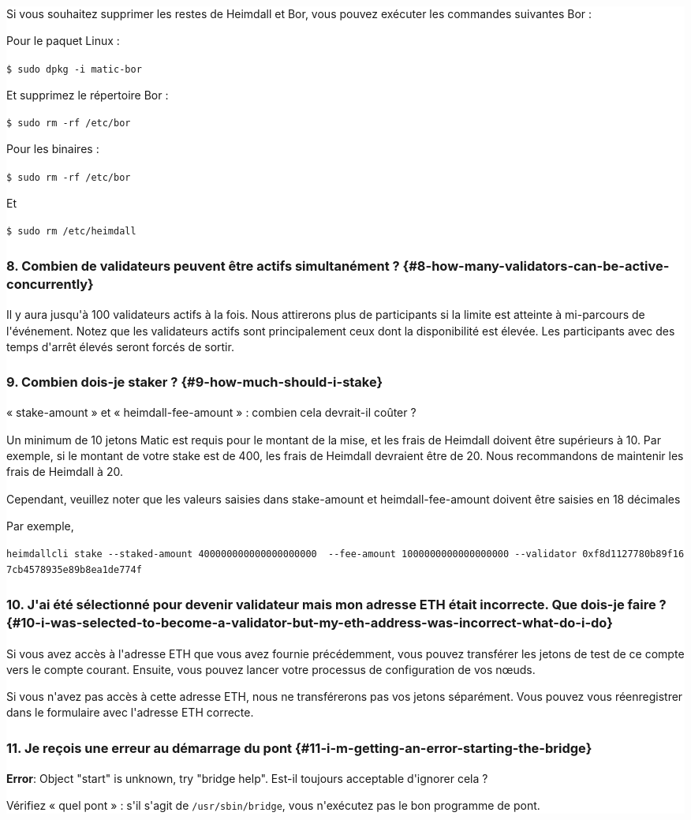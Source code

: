 Si vous souhaitez supprimer les restes de Heimdall et Bor, vous pouvez exécuter les commandes suivantes
Bor :

Pour le paquet Linux :

```$ sudo dpkg -i matic-bor```

Et supprimez le répertoire Bor :

```$ sudo rm -rf /etc/bor```

Pour les binaires :

```$ sudo rm -rf /etc/bor```

Et

```$ sudo rm /etc/heimdall```


### 8. Combien de validateurs peuvent être actifs simultanément ? {#8-how-many-validators-can-be-active-concurrently}

Il y aura jusqu'à 100 validateurs actifs à la fois. Nous attirerons plus de participants si la limite est atteinte à mi-parcours de l'événement. Notez que les validateurs actifs sont principalement ceux dont la disponibilité est élevée. Les participants avec des temps d'arrêt élevés seront forcés de sortir.

### 9. Combien dois-je staker ? {#9-how-much-should-i-stake}

« stake-amount » et « heimdall-fee-amount » : combien cela devrait-il coûter ?

Un minimum de 10 jetons Matic est requis pour le montant de la mise, et les frais de Heimdall doivent être supérieurs à 10. Par exemple, si le montant de votre stake est de 400, les frais de Heimdall devraient être de 20. Nous recommandons de maintenir les frais de Heimdall à 20.

Cependant, veuillez noter que les valeurs saisies dans stake-amount et heimdall-fee-amount doivent être saisies en 18 décimales

Par exemple,

    heimdallcli stake --staked-amount 400000000000000000000  --fee-amount 1000000000000000000 --validator 0xf8d1127780b89f167cb4578935e89b8ea1de774f


### 10. J'ai été sélectionné pour devenir validateur mais mon adresse ETH était incorrecte. Que dois-je faire ? {#10-i-was-selected-to-become-a-validator-but-my-eth-address-was-incorrect-what-do-i-do}

Si vous avez accès à l'adresse ETH que vous avez fournie précédemment, vous pouvez transférer les jetons de test de ce compte vers le compte courant. Ensuite, vous pouvez lancer votre processus de configuration de vos nœuds.

Si vous n'avez pas accès à cette adresse ETH, nous ne transférerons pas vos jetons séparément. Vous pouvez vous réenregistrer dans le formulaire avec l'adresse ETH correcte.

### 11. Je reçois une erreur au démarrage du pont {#11-i-m-getting-an-error-starting-the-bridge}

**Error**: Object "start" is unknown, try "bridge help". Est-il toujours acceptable d'ignorer cela ?

Vérifiez « quel pont » : s'il s'agit de `/usr/sbin/bridge`, vous n'exécutez pas le bon programme de pont.

```